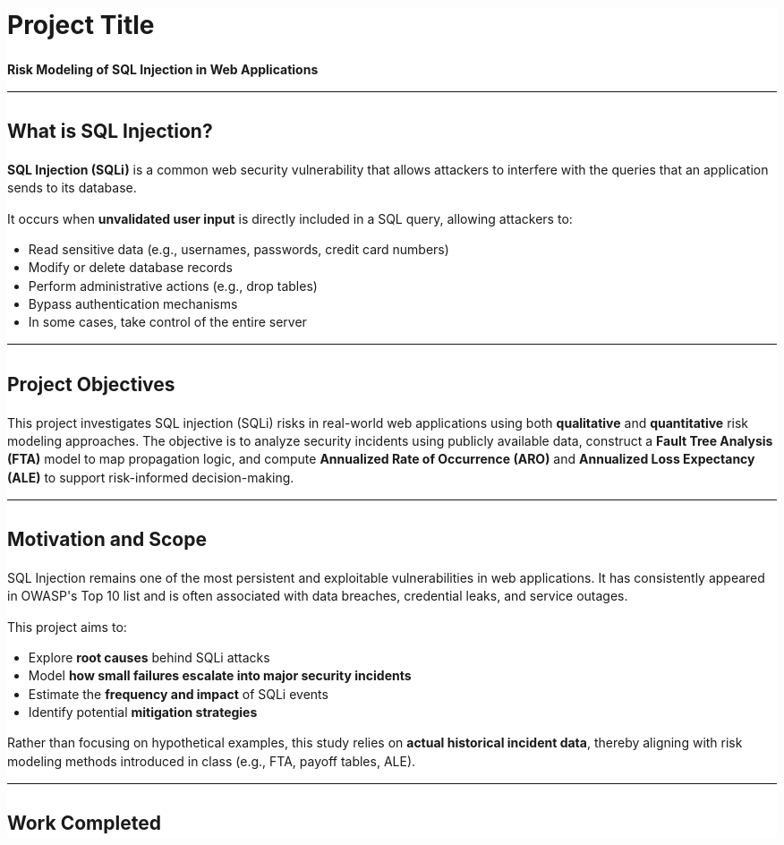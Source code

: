 # Project Title

**Risk Modeling of SQL Injection in Web Applications**

---

## What is SQL Injection?

**SQL Injection (SQLi)** is a common web security vulnerability that allows attackers to interfere with the queries that an application sends to its database.

It occurs when **unvalidated user input** is directly included in a SQL query, allowing attackers to:

- Read sensitive data (e.g., usernames, passwords, credit card numbers)
- Modify or delete database records
- Perform administrative actions (e.g., drop tables)
- Bypass authentication mechanisms
- In some cases, take control of the entire server

---

## Project Objectives

This project investigates SQL injection (SQLi) risks in real-world web applications using both **qualitative** and **quantitative** risk modeling approaches. The objective is to analyze security incidents using publicly available data, construct a **Fault Tree Analysis (FTA)** model to map propagation logic, and compute **Annualized Rate of Occurrence (ARO)** and **Annualized Loss Expectancy (ALE)** to support risk-informed decision-making.

---

## Motivation and Scope

SQL Injection remains one of the most persistent and exploitable vulnerabilities in web applications. It has consistently appeared in OWASP's Top 10 list and is often associated with data breaches, credential leaks, and service outages.  

This project aims to:
- Explore **root causes** behind SQLi attacks
- Model **how small failures escalate into major security incidents**
- Estimate the **frequency and impact** of SQLi events
- Identify potential **mitigation strategies**

Rather than focusing on hypothetical examples, this study relies on **actual historical incident data**, thereby aligning with risk modeling methods introduced in class (e.g., FTA, payoff tables, ALE).

---

## Work Completed
